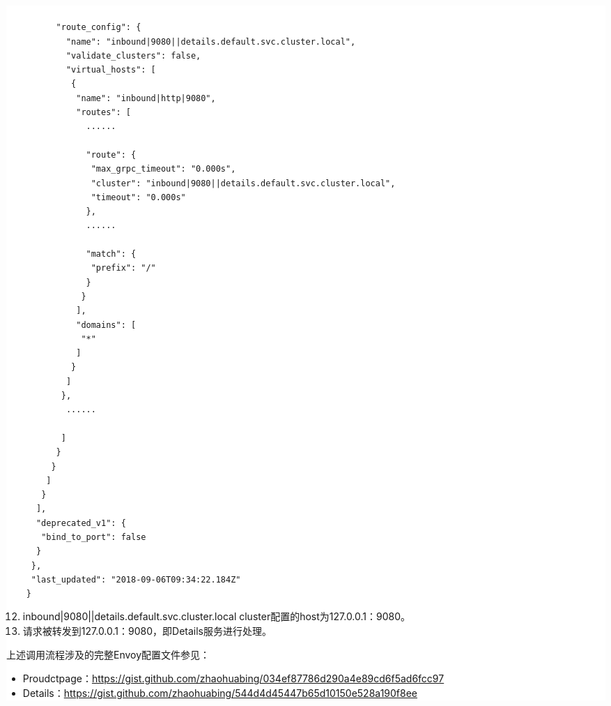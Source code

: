 ```

          "route_config": {
            "name": "inbound|9080||details.default.svc.cluster.local",
            "validate_clusters": false,
            "virtual_hosts": [
             {
              "name": "inbound|http|9080",
              "routes": [
                ......

                "route": {
                 "max_grpc_timeout": "0.000s",
                 "cluster": "inbound|9080||details.default.svc.cluster.local",
                 "timeout": "0.000s"
                },
                ......

                "match": {
                 "prefix": "/"
                }
               }
              ],
              "domains": [
               "*"
              ]
             }
            ]
           },
            ......

           ]
          }
         }
        ]
       }
      ],
      "deprecated_v1": {
       "bind_to_port": false
      }
     },
     "last_updated": "2018-09-06T09:34:22.184Z"
    }
```
12. inbound|9080||details.default.svc.cluster.local cluster配置的host为127.0.0.1：9080。
13. 请求被转发到127.0.0.1：9080，即Details服务进行处理。


上述调用流程涉及的完整Envoy配置文件参见：

* Proudctpage：https://gist.github.com/zhaohuabing/034ef87786d290a4e89cd6f5ad6fcc97
* Details：https://gist.github.com/zhaohuabing/544d4d45447b65d10150e528a190f8ee
